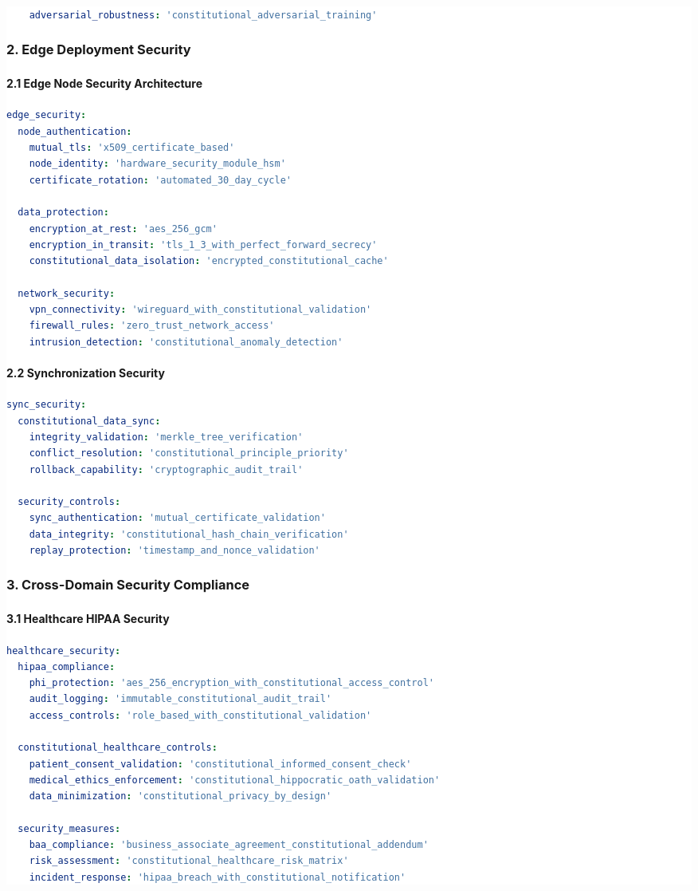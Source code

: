 ```yaml
    adversarial_robustness: 'constitutional_adversarial_training'
```

### 2. Edge Deployment Security

#### 2.1 Edge Node Security Architecture

```yaml
edge_security:
  node_authentication:
    mutual_tls: 'x509_certificate_based'
    node_identity: 'hardware_security_module_hsm'
    certificate_rotation: 'automated_30_day_cycle'

  data_protection:
    encryption_at_rest: 'aes_256_gcm'
    encryption_in_transit: 'tls_1_3_with_perfect_forward_secrecy'
    constitutional_data_isolation: 'encrypted_constitutional_cache'

  network_security:
    vpn_connectivity: 'wireguard_with_constitutional_validation'
    firewall_rules: 'zero_trust_network_access'
    intrusion_detection: 'constitutional_anomaly_detection'
```

#### 2.2 Synchronization Security

```yaml
sync_security:
  constitutional_data_sync:
    integrity_validation: 'merkle_tree_verification'
    conflict_resolution: 'constitutional_principle_priority'
    rollback_capability: 'cryptographic_audit_trail'

  security_controls:
    sync_authentication: 'mutual_certificate_validation'
    data_integrity: 'constitutional_hash_chain_verification'
    replay_protection: 'timestamp_and_nonce_validation'
```

### 3. Cross-Domain Security Compliance

#### 3.1 Healthcare HIPAA Security

```yaml
healthcare_security:
  hipaa_compliance:
    phi_protection: 'aes_256_encryption_with_constitutional_access_control'
    audit_logging: 'immutable_constitutional_audit_trail'
    access_controls: 'role_based_with_constitutional_validation'

  constitutional_healthcare_controls:
    patient_consent_validation: 'constitutional_informed_consent_check'
    medical_ethics_enforcement: 'constitutional_hippocratic_oath_validation'
    data_minimization: 'constitutional_privacy_by_design'

  security_measures:
    baa_compliance: 'business_associate_agreement_constitutional_addendum'
    risk_assessment: 'constitutional_healthcare_risk_matrix'
    incident_response: 'hipaa_breach_with_constitutional_notification'
```
